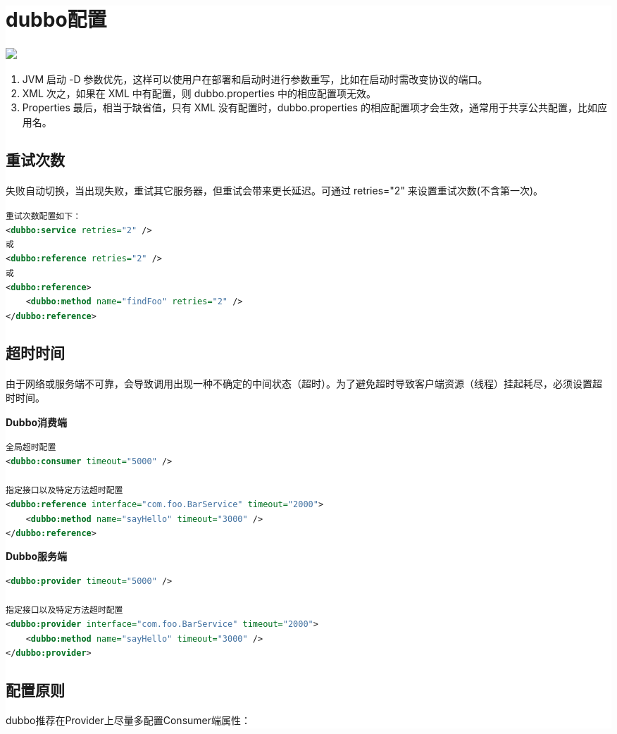 # dubbo配置

![](https://raw.githubusercontent.com/MrSunflowers/images/main/note/images/202205011643976.png)

1. JVM 启动 -D 参数优先，这样可以使用户在部署和启动时进行参数重写，比如在启动时需改变协议的端口。
2. XML 次之，如果在 XML 中有配置，则 dubbo.properties 中的相应配置项无效。
3. Properties 最后，相当于缺省值，只有 XML 没有配置时，dubbo.properties 的相应配置项才会生效，通常用于共享公共配置，比如应用名。

## 重试次数

失败自动切换，当出现失败，重试其它服务器，但重试会带来更长延迟。可通过 retries="2" 来设置重试次数(不含第一次)。

```xml
重试次数配置如下：
<dubbo:service retries="2" />
或
<dubbo:reference retries="2" />
或
<dubbo:reference>
    <dubbo:method name="findFoo" retries="2" />
</dubbo:reference>
```

## 超时时间

由于网络或服务端不可靠，会导致调用出现一种不确定的中间状态（超时）。为了避免超时导致客户端资源（线程）挂起耗尽，必须设置超时时间。

**Dubbo消费端**

```xml
全局超时配置
<dubbo:consumer timeout="5000" />

指定接口以及特定方法超时配置
<dubbo:reference interface="com.foo.BarService" timeout="2000">
    <dubbo:method name="sayHello" timeout="3000" />
</dubbo:reference>
```

**Dubbo服务端** 

```xml
<dubbo:provider timeout="5000" />

指定接口以及特定方法超时配置
<dubbo:provider interface="com.foo.BarService" timeout="2000">
    <dubbo:method name="sayHello" timeout="3000" />
</dubbo:provider>
```

## 配置原则

dubbo推荐在Provider上尽量多配置Consumer端属性：
